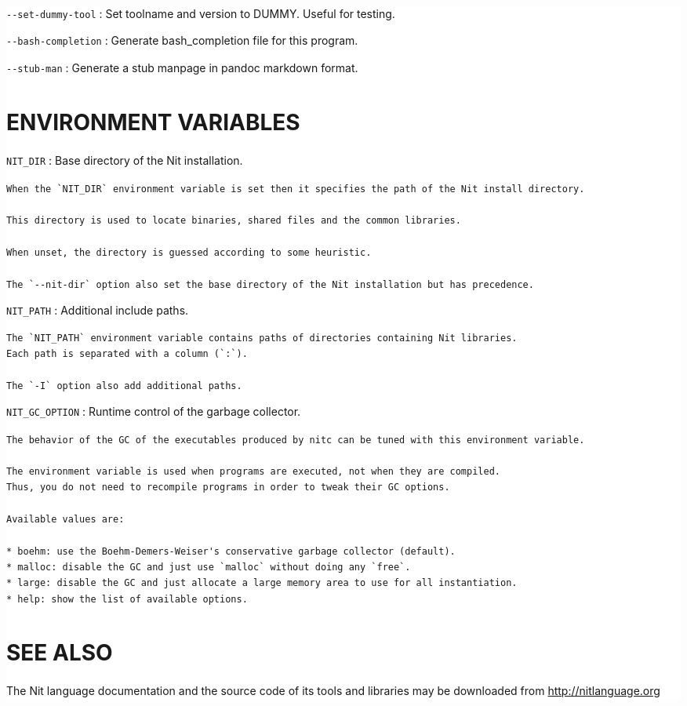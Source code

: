 `--set-dummy-tool`
:   Set toolname and version to DUMMY. Useful for testing.

`--bash-completion`
:   Generate bash_completion file for this program.

`--stub-man`
:   Generate a stub manpage in pandoc markdown format.


# ENVIRONMENT VARIABLES

`NIT_DIR`
:   Base directory of the Nit installation.

    When the `NIT_DIR` environment variable is set then it specifies the path of the Nit install directory.

    This directory is used to locate binaries, shared files and the common libraries.

    When unset, the directory is guessed according to some heuristic.

    The `--nit-dir` option also set the base directory of the Nit installation but has precedence.

`NIT_PATH`
:   Additional include paths.

    The `NIT_PATH` environment variable contains paths of directories containing Nit libraries.
    Each path is separated with a column (`:`).

    The `-I` option also add additional paths.

`NIT_GC_OPTION`
:   Runtime control of the garbage collector.

    The behavior of the GC of the executables produced by nitc can be tuned with this environment variable.

    The environment variable is used when programs are executed, not when they are compiled.
    Thus, you do not need to recompile programs in order to tweak their GC options.

    Available values are:

    * boehm: use the Boehm-Demers-Weiser's conservative garbage collector (default).
    * malloc: disable the GC and just use `malloc` without doing any `free`.
    * large: disable the GC and just allocate a large memory area to use for all instantiation.
    * help: show the list of available options.

# SEE ALSO

The Nit language documentation and the source code of its tools and libraries may be downloaded from <http://nitlanguage.org>
